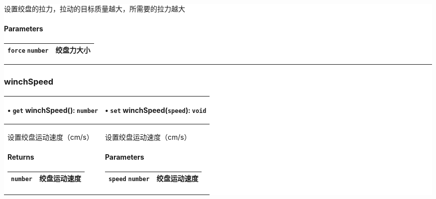 
</td>
<td style="text-align: left">


设置绞盘的拉力，拉动的目标质量越大，所需要的拉力越大

#### Parameters

| `force` `number` | 绞盘力大小 |
| :------ | :------ |



</td>
</tr></tbody>
</table>

___

### winchSpeed <Score text="winchSpeed" /> 

<table class="get-set-table">
<thead><tr>
<th style="text-align: left">

• `get` **winchSpeed**(): `number`

</th>
<th style="text-align: left">

• `set` **winchSpeed**(`speed`): `void`

</th>
</tr></thead>
<tbody><tr>
<td style="text-align: left">


设置绞盘运动速度（cm/s）

#### Returns

| `number` | 绞盘运动速度 |
| :------ | :------ |


</td>
<td style="text-align: left">


设置绞盘运动速度（cm/s）

#### Parameters

| `speed` `number` | 绞盘运动速度 |
| :------ | :------ |



</td>
</tr></tbody>
</table>
